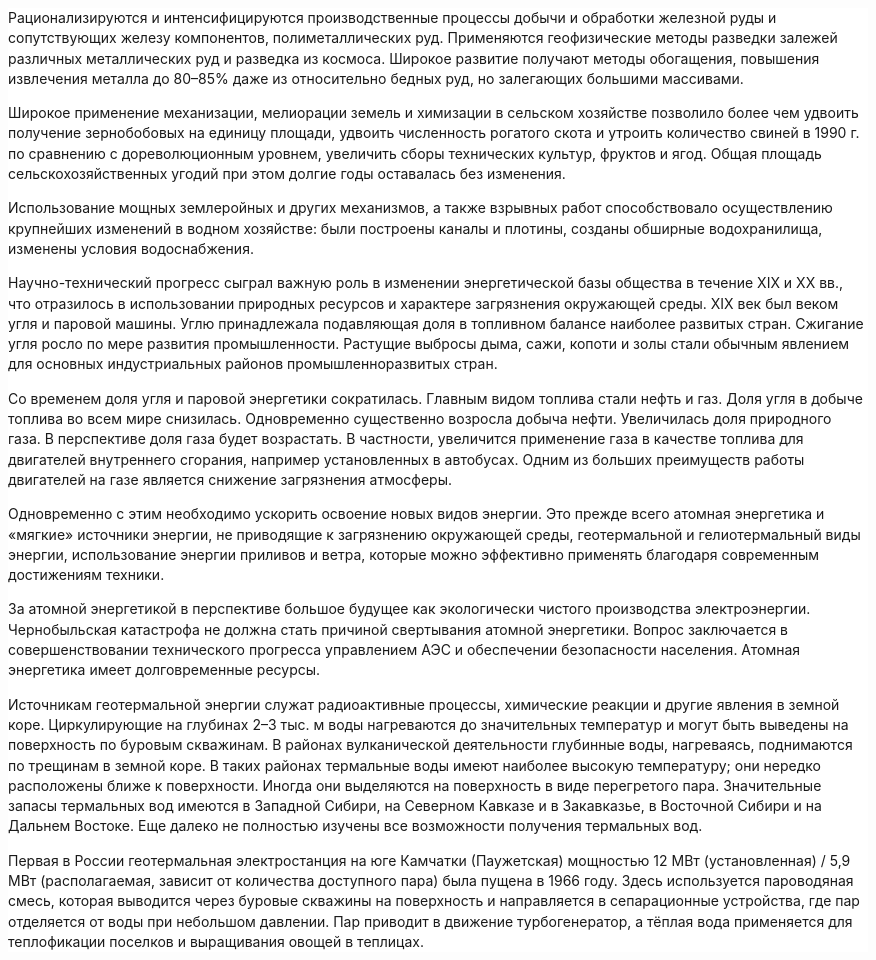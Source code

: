 Рационализируются и интенсифицируются производственные процессы добычи и обработки железной руды и сопутствующих железу компонентов, полиметаллических руд. Применяются геофизические методы разведки залежей различных металлических руд и разведка из космоса. Широкое развитие получают методы обогащения, повышения извлечения металла до 80–85% даже из относительно бедных руд, но залегающих большими массивами.

Широкое применение механизации, мелиорации земель и химизации в сельском хозяйстве позволило более чем удвоить получение зернобобовых на единицу площади, удвоить численность рогатого скота и утроить количество свиней в 1990 г. по сравнению с дореволюционным уровнем, увеличить сборы технических культур, фруктов и ягод. Общая площадь сельскохозяйственных угодий при этом долгие годы оставалась без изменения.

Использование мощных землеройных и других механизмов, а также взрывных работ способствовало осуществлению крупнейших изменений в водном хозяйстве: были построены каналы и плотины, созданы обширные водохранилища, изменены условия водоснабжения.

Научно-технический прогресс сыграл важную роль в изменении энергетической базы общества в течение XIX и XX вв., что отразилось в использовании природных ресурсов и характере загрязнения окружающей среды. XIX век был веком угля и паровой машины. Углю принадлежала подавляющая доля в топливном балансе наиболее развитых стран. Сжигание угля росло по мере развития промышленности. Растущие выбросы дыма, сажи, копоти и золы стали обычным явлением для основных индустриальных районов промышленноразвитых стран.

Со временем доля угля и паровой энергетики сократилась. Главным видом топлива стали нефть и газ. Доля угля в добыче топлива во всем мире снизилась. Одновременно существенно возросла добыча нефти. Увеличилась доля природного газа. В перспективе доля газа будет возрастать. В частности, увеличится применение газа в качестве топлива для двигателей внутреннего сгорания, например установленных в автобусах. Одним из больших преимуществ работы двигателей на газе является снижение загрязнения атмосферы.

Одновременно с этим необходимо ускорить освоение новых видов энергии. Это прежде всего атомная энергетика и «мягкие» источники энергии, не приводящие к загрязнению окружающей среды, геотермальной и гелиотермальный виды энергии, использование энергии приливов и ветра, которые можно эффективно применять благодаря современным достижениям техники.

За атомной энергетикой в перспективе большое будущее как экологически чистого производства электроэнергии. Чернобыльская катастрофа не должна стать причиной свертывания атомной энергетики. Вопрос заключается в совершенствовании технического прогресса управлением АЭС и обеспечении безопасности населения. Атомная энергетика имеет долговременные ресурсы.

Источникам геотермальной энергии служат радиоактивные процессы, химические реакции и другие явления в земной коре. Циркулирующие на глубинах 2–3 тыс. м воды нагреваются до значительных температур и могут быть выведены на поверхность по буровым скважинам. В районах вулканической деятельности глубинные воды, нагреваясь, поднимаются по трещинам в земной коре. В таких районах термальные воды имеют наиболее высокую температуру; они нередко расположены ближе к поверхности. Иногда они выделяются на поверхность в виде перегретого пара. Значительные запасы термальных вод имеются в Западной Сибири, на Северном Кавказе и в Закавказье, в Восточной Сибири и на Дальнем Востоке. Еще далеко не полностью изучены все возможности получения термальных вод.

Первая в России геотермальная электростанция на юге Камчатки (Паужетская) мощностью 12 МВт (установленная) / 5,9 МВт (располагаемая, зависит от количества доступного пара) была пущена в 1966 году. Здесь используется пароводяная смесь, которая выводится через буровые скважины на поверхность и направляется в сепарационные устройства, где пар отделяется от воды при небольшом давлении. Пар приводит в движение турбогенератор, а тёплая вода применяется для теплофикации поселков и выращивания овощей в теплицах.

